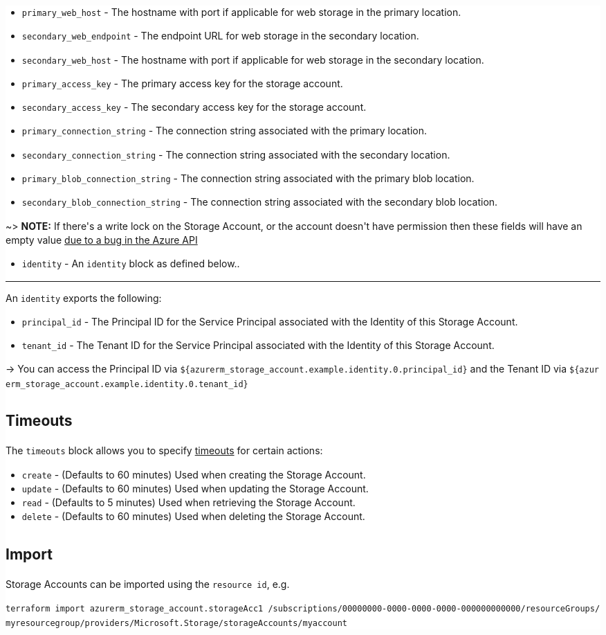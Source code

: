 * `primary_web_host` - The hostname with port if applicable for web storage in the primary location.

* `secondary_web_endpoint` - The endpoint URL for web storage in the secondary location.

* `secondary_web_host` - The hostname with port if applicable for web storage in the secondary location.

* `primary_access_key` - The primary access key for the storage account.

* `secondary_access_key` - The secondary access key for the storage account.

* `primary_connection_string` - The connection string associated with the primary location.

* `secondary_connection_string` - The connection string associated with the secondary location.

* `primary_blob_connection_string` - The connection string associated with the primary blob location.

* `secondary_blob_connection_string` - The connection string associated with the secondary blob location.

~> **NOTE:** If there's a write lock on the Storage Account, or the account doesn't have permission then these fields will have an empty value [due to a bug in the Azure API](https://github.com/Azure/azure-rest-api-specs/issues/6363)

* `identity` - An `identity` block as defined below..

---

An `identity` exports the following:

* `principal_id` - The Principal ID for the Service Principal associated with the Identity of this Storage Account.

* `tenant_id` - The Tenant ID for the Service Principal associated with the Identity of this Storage Account.

-> You can access the Principal ID via `${azurerm_storage_account.example.identity.0.principal_id}` and the Tenant ID via `${azurerm_storage_account.example.identity.0.tenant_id}`

## Timeouts

The `timeouts` block allows you to specify [timeouts](https://www.terraform.io/language/resources/syntax#operation-timeouts) for certain actions:

* `create` - (Defaults to 60 minutes) Used when creating the Storage Account.
* `update` - (Defaults to 60 minutes) Used when updating the Storage Account.
* `read` - (Defaults to 5 minutes) Used when retrieving the Storage Account.
* `delete` - (Defaults to 60 minutes) Used when deleting the Storage Account.

## Import

Storage Accounts can be imported using the `resource id`, e.g.

```shell
terraform import azurerm_storage_account.storageAcc1 /subscriptions/00000000-0000-0000-0000-000000000000/resourceGroups/myresourcegroup/providers/Microsoft.Storage/storageAccounts/myaccount
```
